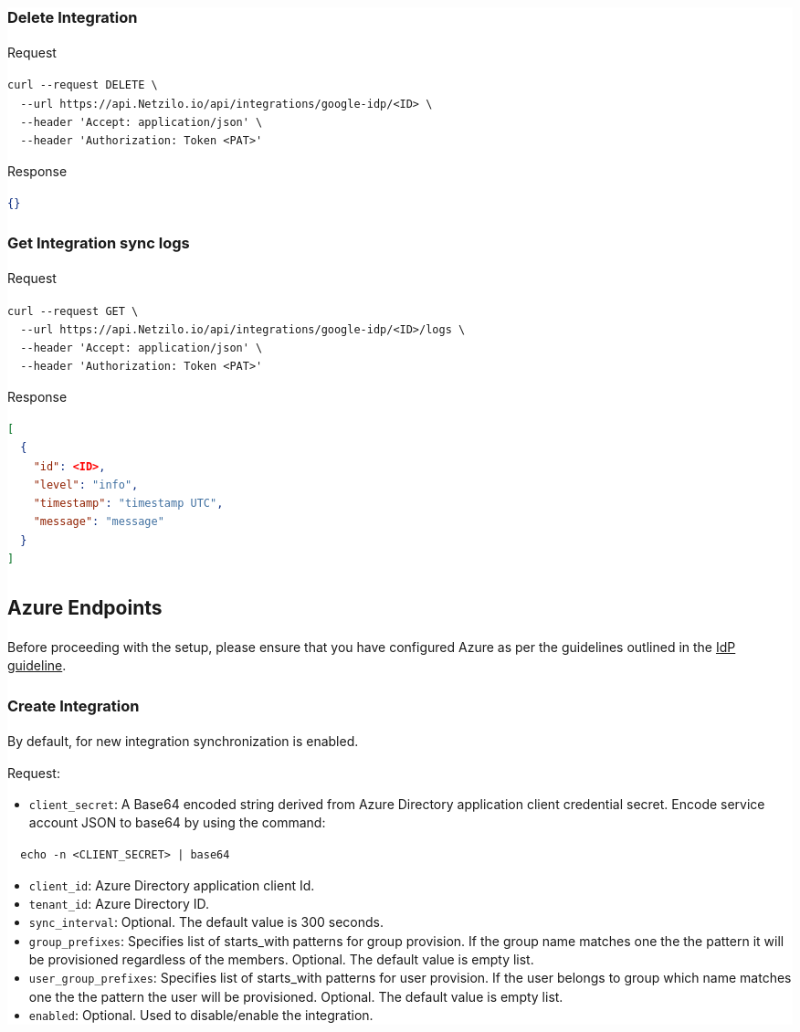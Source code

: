 ### Delete Integration
Request
```shell
curl --request DELETE \
  --url https://api.Netzilo.io/api/integrations/google-idp/<ID> \
  --header 'Accept: application/json' \
  --header 'Authorization: Token <PAT>'
```
Response
```json
{}
```

### Get Integration sync logs
Request
```shell
curl --request GET \
  --url https://api.Netzilo.io/api/integrations/google-idp/<ID>/logs \
  --header 'Accept: application/json' \
  --header 'Authorization: Token <PAT>'
```
Response
```json
[
  {
    "id": <ID>,
    "level": "info",
    "timestamp": "timestamp UTC",
    "message": "message"
  }
]
```


## Azure Endpoints
Before proceeding with the setup, please ensure that you have configured Azure as per the guidelines outlined in the [IdP guideline](https://docs.Netzilo.io/how-to/idp-sync#azure-ad).

### Create Integration
By default, for new integration synchronization is enabled.

Request:
- `client_secret`: A Base64 encoded string derived from Azure Directory application client credential secret.
  Encode service account JSON to base64 by using the command:
```shell
  echo -n <CLIENT_SECRET> | base64
```  
- `client_id`: Azure Directory application client Id.
- `tenant_id`: Azure Directory ID.
- `sync_interval`: Optional. The default value is 300 seconds.
-  `group_prefixes`: Specifies list of starts_with patterns for group provision. If the group name matches one the the pattern it will be provisioned regardless of the members. Optional. The default value is empty list.
-  `user_group_prefixes`: Specifies list of starts_with patterns for user provision. If the user belongs to group which name matches one the the pattern the user will be provisioned. Optional. The default value is empty list.
- `enabled`: Optional. Used to disable/enable the integration. 

